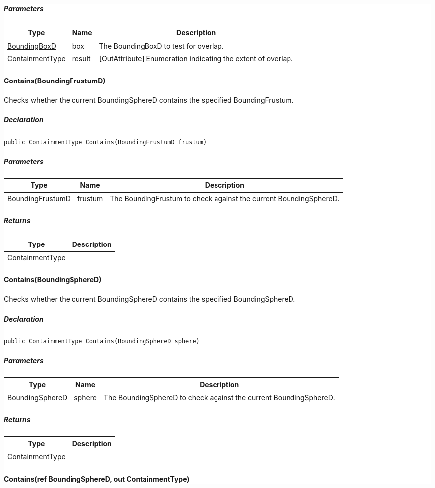 ##### Parameters

| Type | Name | Description |
| --- | --- | --- |
| [BoundingBoxD](https://keensoftwarehouse.github.io/SpaceEngineersModAPI/api/VRageMath.BoundingBoxD.html) | box | The BoundingBoxD to test for overlap. |
| [ContainmentType](https://keensoftwarehouse.github.io/SpaceEngineersModAPI/api/VRageMath.ContainmentType.html) | result | \[OutAttribute\] Enumeration indicating the extent of overlap. |

#### Contains(BoundingFrustumD)

Checks whether the current BoundingSphereD contains the specified BoundingFrustum.

##### Declaration

```
public ContainmentType Contains(BoundingFrustumD frustum)
```

##### Parameters

| Type | Name | Description |
| --- | --- | --- |
| [BoundingFrustumD](https://keensoftwarehouse.github.io/SpaceEngineersModAPI/api/VRageMath.BoundingFrustumD.html) | frustum | The BoundingFrustum to check against the current BoundingSphereD. |

##### Returns

| Type | Description |
| --- | --- |
| [ContainmentType](https://keensoftwarehouse.github.io/SpaceEngineersModAPI/api/VRageMath.ContainmentType.html) |     |

#### Contains(BoundingSphereD)

Checks whether the current BoundingSphereD contains the specified BoundingSphereD.

##### Declaration

```
public ContainmentType Contains(BoundingSphereD sphere)
```

##### Parameters

| Type | Name | Description |
| --- | --- | --- |
| [BoundingSphereD](https://keensoftwarehouse.github.io/SpaceEngineersModAPI/api/VRageMath.BoundingSphereD.html) | sphere | The BoundingSphereD to check against the current BoundingSphereD. |

##### Returns

| Type | Description |
| --- | --- |
| [ContainmentType](https://keensoftwarehouse.github.io/SpaceEngineersModAPI/api/VRageMath.ContainmentType.html) |     |

#### Contains(ref BoundingSphereD, out ContainmentType)

